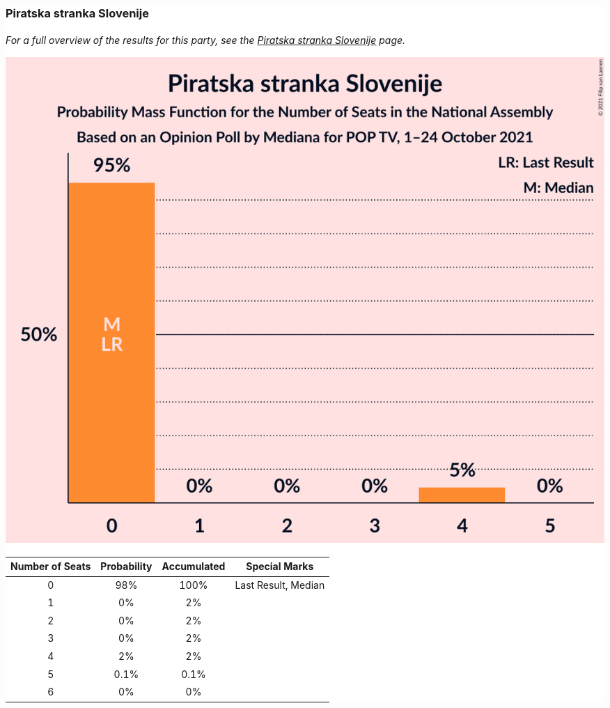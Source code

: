 ### Piratska stranka Slovenije

*For a full overview of the results for this party, see the [Piratska stranka Slovenije](party-piratskastrankaslovenije.html) page.*

![Graph with seats probability mass function not yet produced](2021-10-24-Mediana-seats-pmf-piratskastrankaslovenije.png "Seats Probability Mass Function")

| Number of Seats | Probability | Accumulated | Special Marks |
|:---------------:|:-----------:|:-----------:|:-------------:|
| 0 | 98% | 100% | Last Result, Median |
| 1 | 0% | 2% |  |
| 2 | 0% | 2% |  |
| 3 | 0% | 2% |  |
| 4 | 2% | 2% |  |
| 5 | 0.1% | 0.1% |  |
| 6 | 0% | 0% |  |
